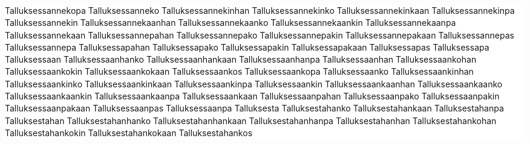 Talluksessannekopa
Talluksessanneko
Talluksessannekinhan
Talluksessannekinko
Talluksessannekinkaan
Talluksessannekinpa
Talluksessannekin
Talluksessannekaanhan
Talluksessannekaanko
Talluksessannekaankin
Talluksessannekaanpa
Talluksessannekaan
Talluksessannepahan
Talluksessannepako
Talluksessannepakin
Talluksessannepakaan
Talluksessannepas
Talluksessannepa
Talluksessapahan
Talluksessapako
Talluksessapakin
Talluksessapakaan
Talluksessapas
Talluksessapa
Talluksessaan
Talluksessaanhanko
Talluksessaanhankaan
Talluksessaanhanpa
Talluksessaanhan
Talluksessaankohan
Talluksessaankokin
Talluksessaankokaan
Talluksessaankos
Talluksessaankopa
Talluksessaanko
Talluksessaankinhan
Talluksessaankinko
Talluksessaankinkaan
Talluksessaankinpa
Talluksessaankin
Talluksessaankaanhan
Talluksessaankaanko
Talluksessaankaankin
Talluksessaankaanpa
Talluksessaankaan
Talluksessaanpahan
Talluksessaanpako
Talluksessaanpakin
Talluksessaanpakaan
Talluksessaanpas
Talluksessaanpa
Talluksesta
Talluksestahanko
Talluksestahankaan
Talluksestahanpa
Talluksestahan
Talluksestahanhanko
Talluksestahanhankaan
Talluksestahanhanpa
Talluksestahanhan
Talluksestahankohan
Talluksestahankokin
Talluksestahankokaan
Talluksestahankos